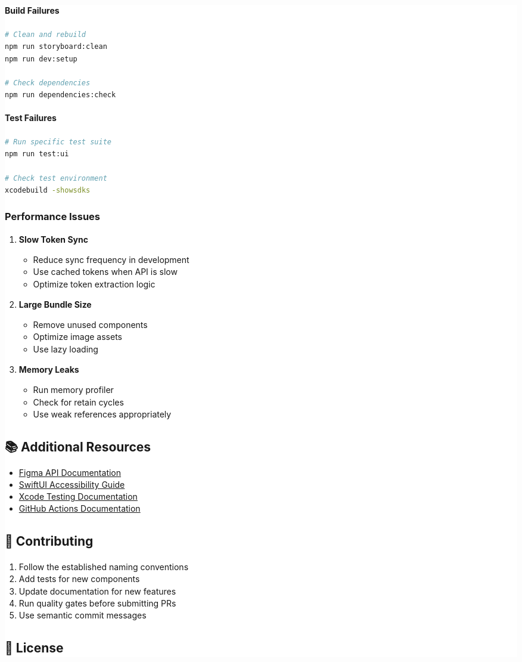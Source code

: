 #### Build Failures
```bash
# Clean and rebuild
npm run storyboard:clean
npm run dev:setup

# Check dependencies
npm run dependencies:check
```

#### Test Failures
```bash
# Run specific test suite
npm run test:ui

# Check test environment
xcodebuild -showsdks
```

### Performance Issues

1. **Slow Token Sync**
   - Reduce sync frequency in development
   - Use cached tokens when API is slow
   - Optimize token extraction logic

2. **Large Bundle Size**
   - Remove unused components
   - Optimize image assets
   - Use lazy loading

3. **Memory Leaks**
   - Run memory profiler
   - Check for retain cycles
   - Use weak references appropriately

## 📚 Additional Resources

- [Figma API Documentation](https://www.figma.com/developers/api)
- [SwiftUI Accessibility Guide](https://developer.apple.com/accessibility/ios/)
- [Xcode Testing Documentation](https://developer.apple.com/documentation/xctest)
- [GitHub Actions Documentation](https://docs.github.com/en/actions)

## 🤝 Contributing

1. Follow the established naming conventions
2. Add tests for new components
3. Update documentation for new features
4. Run quality gates before submitting PRs
5. Use semantic commit messages

## 📄 License
